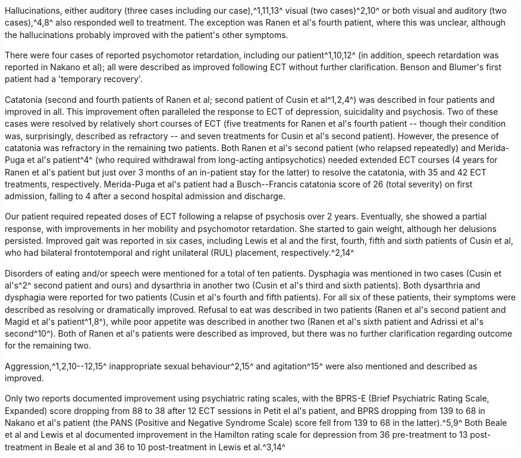 Hallucinations, either auditory (three cases including our
case),^1,11,13^ visual (two cases)^2,10^ or both visual and auditory
(two cases),^4,8^ also responded well to treatment. The exception was
Ranen et al\'s fourth patient, where this was unclear, although the
hallucinations probably improved with the patient\'s other symptoms.

There were four cases of reported psychomotor retardation, including our
patient^1,10,12^ (in addition, speech retardation was reported in Nakano
et al); all were described as improved following ECT without further
clarification. Benson and Blumer\'s first patient had a 'temporary
recovery'.

Catatonia (second and fourth patients of Ranen et al; second patient of
Cusin et al^1,2,4^) was described in four patients and improved in all.
This improvement often paralleled the response to ECT of depression,
suicidality and psychosis. Two of these cases were resolved by
relatively short courses of ECT (five treatments for Ranen et al\'s
fourth patient -- though their condition was, surprisingly, described as
refractory -- and seven treatments for Cusin et al\'s second patient).
However, the presence of catatonia was refractory in the remaining two
patients. Both Ranen et al\'s second patient (who relapsed repeatedly)
and Merida-Puga et al\'s patient^4^ (who required withdrawal from
long-acting antipsychotics) needed extended ECT courses (4 years for
Ranen et al\'s patient but just over 3 months of an in-patient stay for
the latter) to resolve the catatonia, with 35 and 42 ECT treatments,
respectively. Merida-Puga et al\'s patient had a Busch--Francis
catatonia score of 26 (total severity) on first admission, falling to 4
after a second hospital admission and discharge.

Our patient required repeated doses of ECT following a relapse of
psychosis over 2 years. Eventually, she showed a partial response, with
improvements in her mobility and psychomotor retardation. She started to
gain weight, although her delusions persisted. Improved gait was
reported in six cases, including Lewis et al and the first, fourth,
fifth and sixth patients of Cusin et al, who had bilateral
frontotemporal and right unilateral (RUL) placement, respectively.^2,14^

Disorders of eating and/or speech were mentioned for a total of ten
patients. Dysphagia was mentioned in two cases (Cusin et al\'s^2^ second
patient and ours) and dysarthria in another two (Cusin et al\'s third
and sixth patients). Both dysarthria and dysphagia were reported for two
patients (Cusin et al\'s fourth and fifth patients). For all six of
these patients, their symptoms were described as resolving or
dramatically improved. Refusal to eat was described in two patients
(Ranen et al\'s second patient and Magid et al\'s patient^1,8^), while
poor appetite was described in another two (Ranen et al\'s sixth patient
and Adrissi et al\'s second^10^). Both of Ranen et al\'s patients were
described as improved, but there was no further clarification regarding
outcome for the remaining two.

Aggression,^1,2,10--12,15^ inappropriate sexual behaviour^2,15^ and
agitation^15^ were also mentioned and described as improved.

Only two reports documented improvement using psychiatric rating scales,
with the BPRS-E (Brief Psychiatric Rating Scale, Expanded) score
dropping from 88 to 38 after 12 ECT sessions in Petit el al\'s patient,
and BPRS dropping from 139 to 68 in Nakano et al\'s patient (the PANS
(Positive and Negative Syndrome Scale) score fell from 139 to 68 in the
latter).^5,9^ Both Beale et al and Lewis et al documented improvement in
the Hamilton rating scale for depression from 36 pre-treatment to 13
post-treatment in Beale et al and 36 to 10 post-treatment in Lewis et
al.^3,14^
